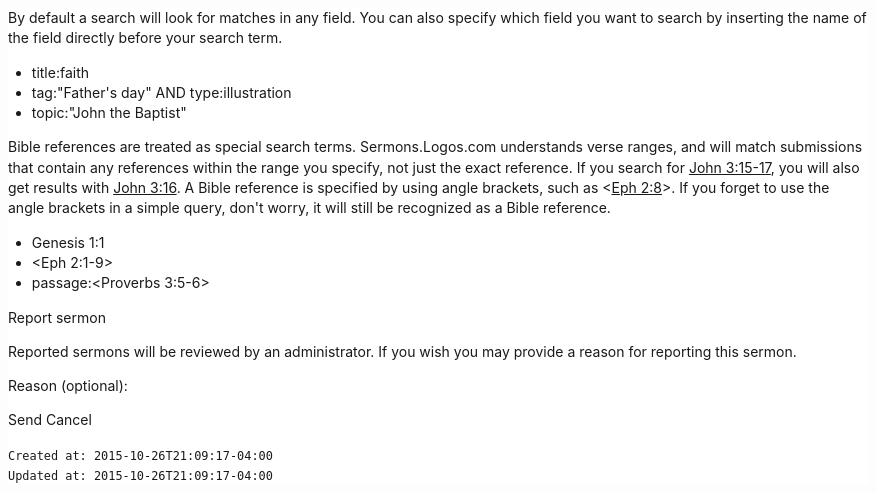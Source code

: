 By default a search will look for matches in any field. You can also specify which field you want to search by inserting the name of the field directly before your search term.

*   title:faith
*   tag:"Father's day" AND type:illustration
*   topic:"John the Baptist"

Bible references are treated as special search terms. Sermons.Logos.com understands verse ranges, and will match submissions that contain any references within the range you specify, not just the exact reference. If you search for [John 3:15-17](http://biblia.com/bible/esv/John%203.15-17), you will also get results with [John 3:16](http://biblia.com/bible/esv/John%203.16). A Bible reference is specified by using angle brackets, such as <[Eph 2:8](http://biblia.com/bible/esv/Eph%202.8)\>. If you forget to use the angle brackets in a simple query, don't worry, it will still be recognized as a Bible reference.

*   Genesis 1:1
*   <Eph 2:1-9>
*   passage:<Proverbs 3:5-6>

Report sermon

Reported sermons will be reviewed by an administrator. If you wish you may provide a reason for reporting this sermon.

Reason (optional):

Send
Cancel

    Created at: 2015-10-26T21:09:17-04:00
    Updated at: 2015-10-26T21:09:17-04:00

